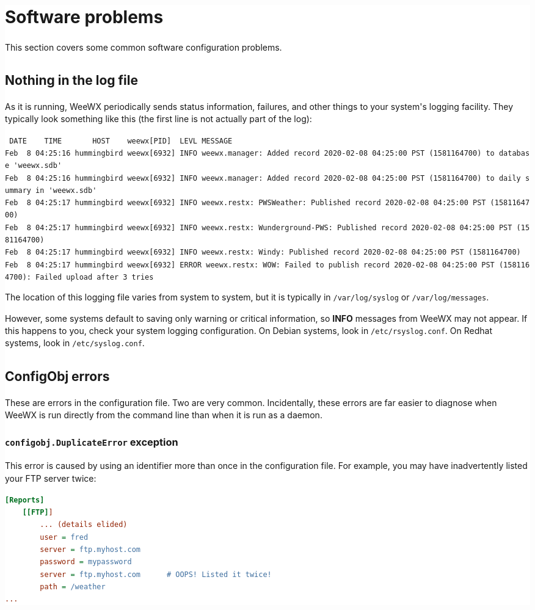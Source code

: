 # Software problems

This section covers some common software configuration problems.

## Nothing in the log file
As it is running, WeeWX periodically sends status information, failures, and other things to your system's logging facility. They typically look something like this (the first line is not actually part of the log):

``` log
 DATE    TIME       HOST    weewx[PID]  LEVL MESSAGE
Feb  8 04:25:16 hummingbird weewx[6932] INFO weewx.manager: Added record 2020-02-08 04:25:00 PST (1581164700) to database 'weewx.sdb'
Feb  8 04:25:16 hummingbird weewx[6932] INFO weewx.manager: Added record 2020-02-08 04:25:00 PST (1581164700) to daily summary in 'weewx.sdb'
Feb  8 04:25:17 hummingbird weewx[6932] INFO weewx.restx: PWSWeather: Published record 2020-02-08 04:25:00 PST (1581164700)
Feb  8 04:25:17 hummingbird weewx[6932] INFO weewx.restx: Wunderground-PWS: Published record 2020-02-08 04:25:00 PST (1581164700)
Feb  8 04:25:17 hummingbird weewx[6932] INFO weewx.restx: Windy: Published record 2020-02-08 04:25:00 PST (1581164700)
Feb  8 04:25:17 hummingbird weewx[6932] ERROR weewx.restx: WOW: Failed to publish record 2020-02-08 04:25:00 PST (1581164700): Failed upload after 3 tries
```

The location of this logging file varies from system to system, but it is typically in `/var/log/syslog` or `/var/log/messages`.

However, some systems default to saving only warning or critical information, so **INFO** messages from WeeWX may not appear. If this happens to you, check your system logging configuration. On Debian systems, look in `/etc/rsyslog.conf`. On Redhat systems, look in `/etc/syslog.conf`.


## ConfigObj errors

These are errors in the configuration file. Two are very common. Incidentally, these errors are far easier to diagnose when WeeWX is run directly from the command line than when it is run as a daemon.

### `configobj.DuplicateError` exception

This error is caused by using an identifier more than once in the configuration file. For example, you may have inadvertently listed your FTP server twice:

```ini
[Reports]
    [[FTP]]
        ... (details elided)
        user = fred
        server = ftp.myhost.com
        password = mypassword
        server = ftp.myhost.com      # OOPS! Listed it twice!
        path = /weather
...
```
